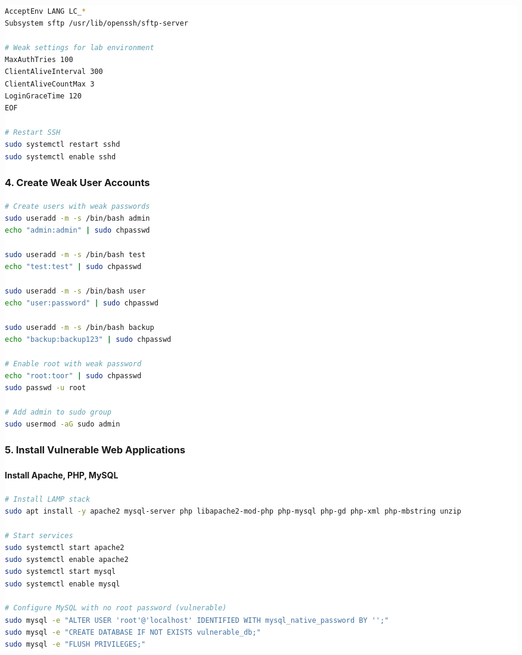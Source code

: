 ```bash
AcceptEnv LANG LC_*
Subsystem sftp /usr/lib/openssh/sftp-server

# Weak settings for lab environment
MaxAuthTries 100
ClientAliveInterval 300
ClientAliveCountMax 3
LoginGraceTime 120
EOF

# Restart SSH
sudo systemctl restart sshd
sudo systemctl enable sshd
```

### 4. Create Weak User Accounts

```bash
# Create users with weak passwords
sudo useradd -m -s /bin/bash admin
echo "admin:admin" | sudo chpasswd

sudo useradd -m -s /bin/bash test
echo "test:test" | sudo chpasswd

sudo useradd -m -s /bin/bash user
echo "user:password" | sudo chpasswd

sudo useradd -m -s /bin/bash backup
echo "backup:backup123" | sudo chpasswd

# Enable root with weak password
echo "root:toor" | sudo chpasswd
sudo passwd -u root

# Add admin to sudo group
sudo usermod -aG sudo admin
```

### 5. Install Vulnerable Web Applications

#### Install Apache, PHP, MySQL
```bash
# Install LAMP stack
sudo apt install -y apache2 mysql-server php libapache2-mod-php php-mysql php-gd php-xml php-mbstring unzip

# Start services
sudo systemctl start apache2
sudo systemctl enable apache2
sudo systemctl start mysql
sudo systemctl enable mysql

# Configure MySQL with no root password (vulnerable)
sudo mysql -e "ALTER USER 'root'@'localhost' IDENTIFIED WITH mysql_native_password BY '';"
sudo mysql -e "CREATE DATABASE IF NOT EXISTS vulnerable_db;"
sudo mysql -e "FLUSH PRIVILEGES;"
```
